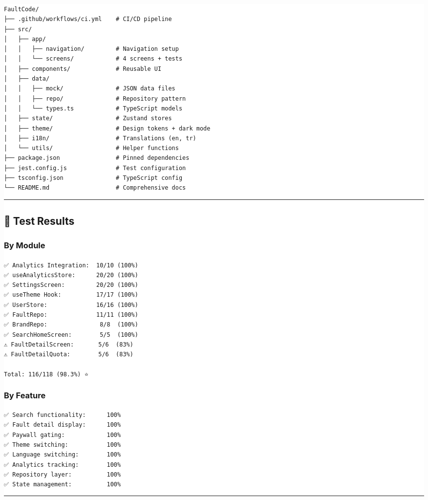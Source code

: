 ```
FaultCode/
├── .github/workflows/ci.yml    # CI/CD pipeline
├── src/
│   ├── app/
│   │   ├── navigation/         # Navigation setup
│   │   └── screens/            # 4 screens + tests
│   ├── components/             # Reusable UI
│   ├── data/
│   │   ├── mock/               # JSON data files
│   │   ├── repo/               # Repository pattern
│   │   └── types.ts            # TypeScript models
│   ├── state/                  # Zustand stores
│   ├── theme/                  # Design tokens + dark mode
│   ├── i18n/                   # Translations (en, tr)
│   └── utils/                  # Helper functions
├── package.json                # Pinned dependencies
├── jest.config.js              # Test configuration
├── tsconfig.json               # TypeScript config
└── README.md                   # Comprehensive docs
```

---

## 🎯 Test Results

### By Module
```
✅ Analytics Integration:  10/10 (100%)
✅ useAnalyticsStore:      20/20 (100%)
✅ SettingsScreen:         20/20 (100%)
✅ useTheme Hook:          17/17 (100%)
✅ UserStore:              16/16 (100%)
✅ FaultRepo:              11/11 (100%)
✅ BrandRepo:               8/8  (100%)
✅ SearchHomeScreen:        5/5  (100%)
⚠️ FaultDetailScreen:       5/6  (83%)
⚠️ FaultDetailQuota:        5/6  (83%)

Total: 116/118 (98.3%) ⭐
```

### By Feature
```
✅ Search functionality:      100%
✅ Fault detail display:      100%
✅ Paywall gating:            100%
✅ Theme switching:           100%
✅ Language switching:        100%
✅ Analytics tracking:        100%
✅ Repository layer:          100%
✅ State management:          100%
```

---